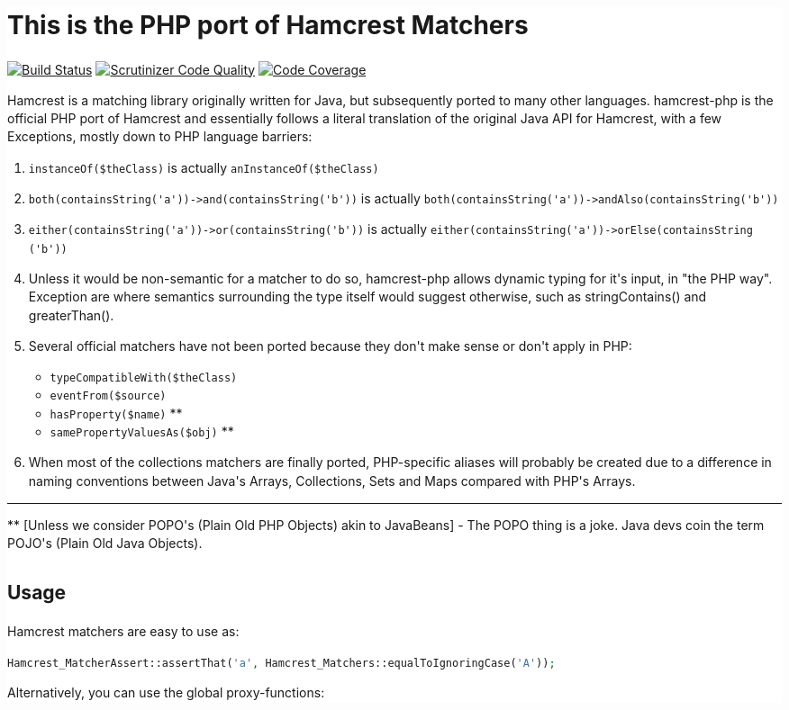 This is the PHP port of Hamcrest Matchers
=========================================

[![Build Status](https://travis-ci.org/hamcrest/hamcrest-php.png?branch=master)](https://travis-ci.org/hamcrest/hamcrest-php)
[![Scrutinizer Code Quality](https://scrutinizer-ci.com/g/hamcrest/hamcrest-php/badges/quality-score.png?b=master)](https://scrutinizer-ci.com/g/hamcrest/hamcrest-php/?branch=master)
[![Code Coverage](https://scrutinizer-ci.com/g/hamcrest/hamcrest-php/badges/coverage.png?b=master)](https://scrutinizer-ci.com/g/hamcrest/hamcrest-php/?branch=master)

Hamcrest is a matching library originally written for Java, but
subsequently ported to many other languages.  hamcrest-php is the
official PHP port of Hamcrest and essentially follows a literal
translation of the original Java API for Hamcrest, with a few
Exceptions, mostly down to PHP language barriers:

  1. `instanceOf($theClass)` is actually `anInstanceOf($theClass)`

  2. `both(containsString('a'))->and(containsString('b'))`
     is actually `both(containsString('a'))->andAlso(containsString('b'))`

  3. `either(containsString('a'))->or(containsString('b'))`
     is actually `either(containsString('a'))->orElse(containsString('b'))`

  4. Unless it would be non-semantic for a matcher to do so, hamcrest-php
     allows dynamic typing for it's input, in "the PHP way". Exception are
     where semantics surrounding the type itself would suggest otherwise,
     such as stringContains() and greaterThan().

  5. Several official matchers have not been ported because they don't
     make sense or don't apply in PHP:

       - `typeCompatibleWith($theClass)`
       - `eventFrom($source)`
       - `hasProperty($name)` **
       - `samePropertyValuesAs($obj)` **

  6. When most of the collections matchers are finally ported, PHP-specific
     aliases will probably be created due to a difference in naming
     conventions between Java's Arrays, Collections, Sets and Maps compared
     with PHP's Arrays.

---
** [Unless we consider POPO's (Plain Old PHP Objects) akin to JavaBeans]
     - The POPO thing is a joke.  Java devs coin the term POJO's (Plain Old
       Java Objects).


Usage
-----

Hamcrest matchers are easy to use as:

```php
Hamcrest_MatcherAssert::assertThat('a', Hamcrest_Matchers::equalToIgnoringCase('A'));
```

Alternatively, you can use the global proxy-functions:
